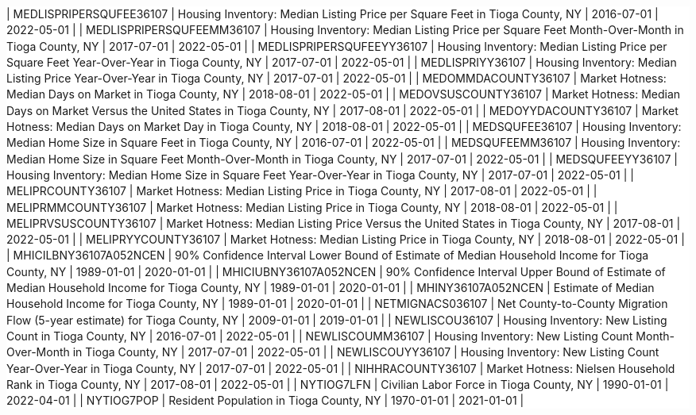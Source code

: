 | MEDLISPRIPERSQUFEE36107   | Housing Inventory: Median Listing Price per Square Feet in Tioga County, NY                                                                                               | 2016-07-01          | 2022-05-01        |
| MEDLISPRIPERSQUFEEMM36107 | Housing Inventory: Median Listing Price per Square Feet Month-Over-Month in Tioga County, NY                                                                              | 2017-07-01          | 2022-05-01        |
| MEDLISPRIPERSQUFEEYY36107 | Housing Inventory: Median Listing Price per Square Feet Year-Over-Year in Tioga County, NY                                                                                | 2017-07-01          | 2022-05-01        |
| MEDLISPRIYY36107          | Housing Inventory: Median Listing Price Year-Over-Year in Tioga County, NY                                                                                                | 2017-07-01          | 2022-05-01        |
| MEDOMMDACOUNTY36107       | Market Hotness: Median Days on Market in Tioga County, NY                                                                                                                 | 2018-08-01          | 2022-05-01        |
| MEDOVSUSCOUNTY36107       | Market Hotness: Median Days on Market Versus the United States in Tioga County, NY                                                                                        | 2017-08-01          | 2022-05-01        |
| MEDOYYDACOUNTY36107       | Market Hotness: Median Days on Market Day in Tioga County, NY                                                                                                             | 2018-08-01          | 2022-05-01        |
| MEDSQUFEE36107            | Housing Inventory: Median Home Size in Square Feet in Tioga County, NY                                                                                                    | 2016-07-01          | 2022-05-01        |
| MEDSQUFEEMM36107          | Housing Inventory: Median Home Size in Square Feet Month-Over-Month in Tioga County, NY                                                                                   | 2017-07-01          | 2022-05-01        |
| MEDSQUFEEYY36107          | Housing Inventory: Median Home Size in Square Feet Year-Over-Year in Tioga County, NY                                                                                     | 2017-07-01          | 2022-05-01        |
| MELIPRCOUNTY36107         | Market Hotness: Median Listing Price in Tioga County, NY                                                                                                                  | 2017-08-01          | 2022-05-01        |
| MELIPRMMCOUNTY36107       | Market Hotness: Median Listing Price in Tioga County, NY                                                                                                                  | 2018-08-01          | 2022-05-01        |
| MELIPRVSUSCOUNTY36107     | Market Hotness: Median Listing Price Versus the United States in Tioga County, NY                                                                                         | 2017-08-01          | 2022-05-01        |
| MELIPRYYCOUNTY36107       | Market Hotness: Median Listing Price in Tioga County, NY                                                                                                                  | 2018-08-01          | 2022-05-01        |
| MHICILBNY36107A052NCEN    | 90% Confidence Interval Lower Bound of Estimate of Median Household Income for Tioga County, NY                                                                           | 1989-01-01          | 2020-01-01        |
| MHICIUBNY36107A052NCEN    | 90% Confidence Interval Upper Bound of Estimate of Median Household Income for Tioga County, NY                                                                           | 1989-01-01          | 2020-01-01        |
| MHINY36107A052NCEN        | Estimate of Median Household Income for Tioga County, NY                                                                                                                  | 1989-01-01          | 2020-01-01        |
| NETMIGNACS036107          | Net County-to-County Migration Flow (5-year estimate) for Tioga County, NY                                                                                                | 2009-01-01          | 2019-01-01        |
| NEWLISCOU36107            | Housing Inventory: New Listing Count in Tioga County, NY                                                                                                                  | 2016-07-01          | 2022-05-01        |
| NEWLISCOUMM36107          | Housing Inventory: New Listing Count Month-Over-Month in Tioga County, NY                                                                                                 | 2017-07-01          | 2022-05-01        |
| NEWLISCOUYY36107          | Housing Inventory: New Listing Count Year-Over-Year in Tioga County, NY                                                                                                   | 2017-07-01          | 2022-05-01        |
| NIHHRACOUNTY36107         | Market Hotness: Nielsen Household Rank in Tioga County, NY                                                                                                                | 2017-08-01          | 2022-05-01        |
| NYTIOG7LFN                | Civilian Labor Force in Tioga County, NY                                                                                                                                  | 1990-01-01          | 2022-04-01        |
| NYTIOG7POP                | Resident Population in Tioga County, NY                                                                                                                                   | 1970-01-01          | 2021-01-01        |
